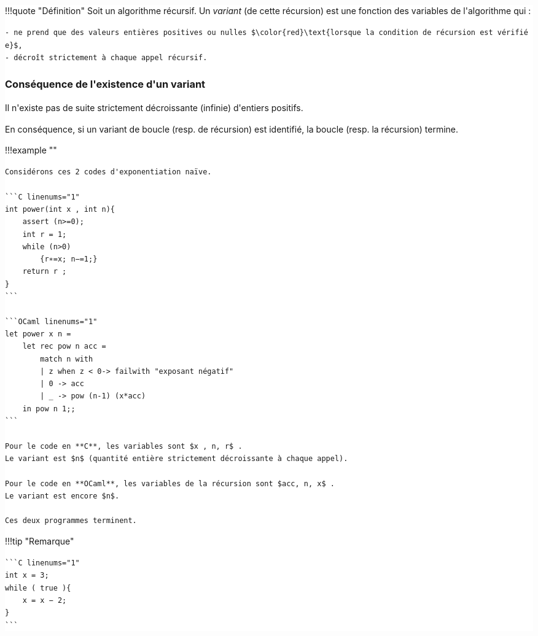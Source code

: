 !!!quote "Définition"
    Soit un algorithme récursif. Un _variant_ (de cette récursion) est une
    fonction des variables de l'algorithme qui :

    - ne prend que des valeurs entières positives ou nulles $\color{red}\text{lorsque la condition de récursion est vérifiée}$,
    - décroît strictement à chaque appel récursif.

### Conséquence de l'existence d'un variant

Il n'existe pas de suite strictement décroissante (infinie) d'entiers positifs.

En conséquence, si un variant de boucle (resp. de récursion) est identifié, la boucle (resp. la récursion) termine.

!!!example ""

    Considérons ces 2 codes d'exponentiation naïve.

    ```C linenums="1"
    int power(int x , int n){
        assert (n>=0);
        int r = 1;
        while (n>0)
            {r∗=x; n−=1;}
        return r ;
    }
    ```

    ```OCaml linenums="1"
    let power x n =
        let rec pow n acc =
            match n with
            | z when z < 0-> failwith "exposant négatif"
            | 0 -> acc
            | _ -> pow (n-1) (x*acc)
        in pow n 1;;
    ```

    Pour le code en **C**, les variables sont $x , n, r$ . 
    Le variant est $n$ (quantité entière strictement décroissante à chaque appel).
    
    Pour le code en **OCaml**, les variables de la récursion sont $acc, n, x$ . 
    Le variant est encore $n$.

    Ces deux programmes terminent.

!!!tip "Remarque"

    ```C linenums="1"
    int x = 3;
    while ( true ){
        x = x − 2;
    }
    ```
